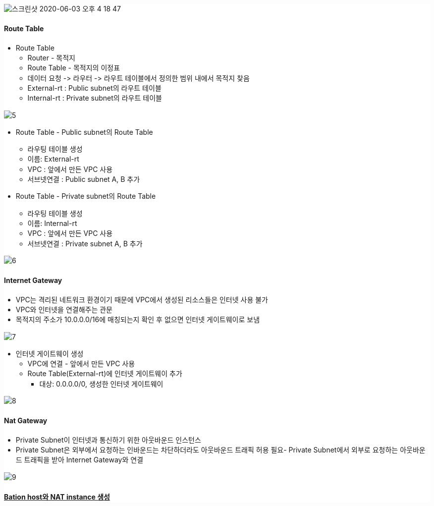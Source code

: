 <img width="868" alt="스크린샷 2020-06-03 오후 4 18 47" src="https://user-images.githubusercontent.com/48748376/83616487-ddb3ad80-a5c2-11ea-9280-ff627b0aae6e.png">

#### Route Table

- Route Table
    - Router - 목적지
    - Route Table - 목적지의 이정표
    - 데이터 요청 -> 라우터 -> 라우트 테이블에서 정의한 범위 내에서 목적지 찾음
    - External-rt : Public subnet의 라우트 테이블
    - Internal-rt : Private subnet의 라우트 테이블

<img width="700" alt="5" src="https://user-images.githubusercontent.com/48748376/83724188-cb954600-a67a-11ea-83c4-6bc50a6bd5f0.png">

-  Route Table - Public subnet의 Route Table
    - 라우팅 테이블 생성
    - 이름: External-rt
    - VPC : 앞에서 만든 VPC 사용
    - 서브넷연결 : Public subnet A, B 추가

-  Route Table - Private subnet의 Route Table
    - 라우팅 테이블 생성
    - 이름: Internal-rt
    - VPC : 앞에서 만든 VPC 사용
    - 서브넷연결 : Private subnet A, B 추가

<img width="469" alt="6" src="https://user-images.githubusercontent.com/48748376/83724189-cb954600-a67a-11ea-86dc-83222e193390.png">

#### Internet Gateway

- VPC는 격리된 네트워크 환경이기 때문에 VPC에서 생성된 리소스들은 인터넷 사용 불가
- VPC와 인터넷을 연결해주는 관문
- 목적지의 주소가 10.0.0.0/16에 매칭되는지 확인 후 없으면 인터넷 게이트웨이로 보냄

<img width="695" alt="7" src="https://user-images.githubusercontent.com/48748376/83724190-cc2ddc80-a67a-11ea-926c-c3d069bac280.png">

- 인터넷 게이트웨이 생성
    - VPC에 연결 - 앞에서 만든 VPC 사용
    - Route Table(External-rt)에 인터넷 게이트웨이 추가
        - 대상: 0.0.0.0/0, 생성한 인터넷 게이트웨이

<img width="843" alt="8" src="https://user-images.githubusercontent.com/48748376/83724196-ce903680-a67a-11ea-962c-76c71d06e445.png">

#### Nat Gateway

- Private Subnet이 인터넷과 통신하기 위한 아웃바운드 인스턴스
- Private Subnet은 외부에서 요청하는 인바운드는 차단하더라도 아웃바운드 트래픽 허용 필요- Private Subnet에서 외부로 요청하는 아웃바운드 트래픽을 받아 Internet Gateway와 연결

<img width="662" alt="9" src="https://user-images.githubusercontent.com/48748376/83724194-ce903680-a67a-11ea-9449-03431a237e30.png">


#### [Bation host와 NAT instance 생성](https://docs.aws.amazon.com/ko_kr/vpc/latest/userguide/VPC_NAT_Instance.html)
